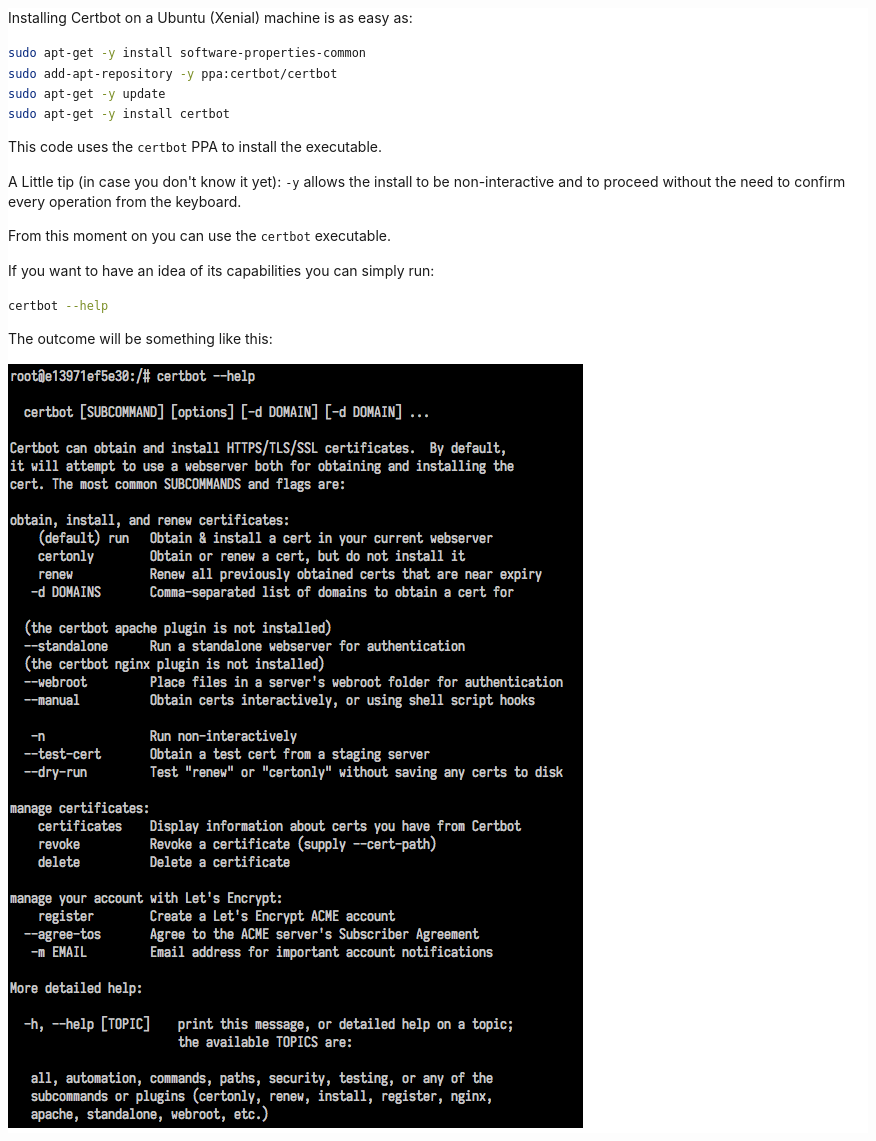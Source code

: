 Installing Certbot on a Ubuntu (Xenial) machine is as easy as:

```bash
sudo apt-get -y install software-properties-common
sudo add-apt-repository -y ppa:certbot/certbot
sudo apt-get -y update
sudo apt-get -y install certbot
```

This code uses the `certbot` PPA to install the executable.

A Little tip (in case you don't know it yet): `-y` allows the install to be non-interactive and to proceed without the need to confirm every operation from the keyboard.

From this moment on you can use the `certbot` executable.

If you want to have an idea of its capabilities you can simply run:

```bash
certbot --help
```

The outcome will be something like this:

![Certbot help output](./certbot-help-output-ubuntu.png)
